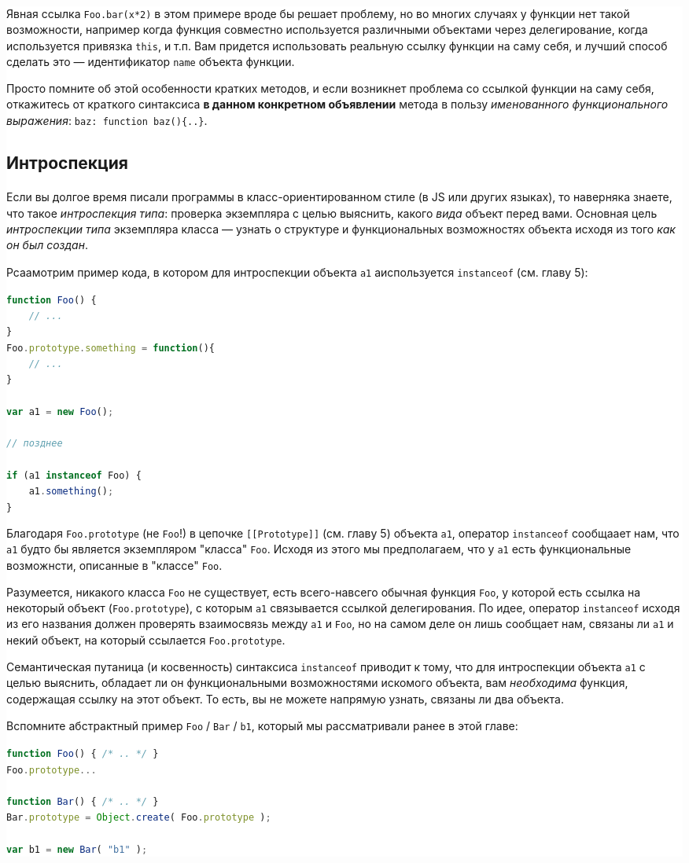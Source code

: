
Явная ссылка `Foo.bar(x*2)` в этом примере вроде бы решает проблему, но во многих случаях у функции нет такой возможности, например когда функция совместно используется различными объектами через делегирование, когда используется привязка `this`, и т.п. Вам придется использовать реальную ссылку функции на саму себя, и лучший способ сделать это — идентификатор `name` объекта функции.

Просто помните об этой особенности кратких методов, и если возникнет проблема со ссылкой функции на саму себя, откажитесь от краткого синтаксиса **в данном конкретном объявлении** метода в пользу *именованного функционального выражения*: `baz: function baz(){..}`.

## Интроспекция

Если вы долгое время писали программы в класс-ориентированном стиле (в JS или других языках), то наверняка знаете, что такое *интроспекция типа*: проверка экземпляра с целью выяснить, какого *вида* объект перед вами. Основная цель *интроспекции типа* экземпляра класса — узнать о структуре и функциональных возможностях объекта исходя из того *как он был создан*.

Рсаамотрим пример кода, в котором для интроспекции объекта `a1` aиспользуется `instanceof` (см. главу 5):

```js
function Foo() {
	// ...
}
Foo.prototype.something = function(){
	// ...
}

var a1 = new Foo();

// позднее

if (a1 instanceof Foo) {
	a1.something();
}
```

Благодаря `Foo.prototype` (не `Foo`!) в цепочке `[[Prototype]]` (см. главу 5) объекта `a1`, оператор `instanceof` сообщаает нам, что `a1` будто бы является экземпляром "класса" `Foo`. Исходя из этого мы предполагаем, что у `a1` есть функциональные возможнсти, описанные в "классе" `Foo`.

Разумеется, никакого класса `Foo` не существует, есть всего-навсего обычная функция `Foo`, у которой есть ссылка на некоторый объект (`Foo.prototype`), с которым `a1` связывается ссылкой делегирования. По идее, оператор `instanceof` исходя из его названия должен проверять взаимосвязь между `a1` и `Foo`, но на самом деле он лишь сообщает нам, связаны ли `a1` и некий объект, на который ссылается `Foo.prototype`.

Семантическая путаница (и косвенность) синтаксиса `instanceof` приводит к тому, что для интроспекции объекта `a1` с целью выяснить, обладает ли он функциональными возможностями искомого объекта, вам *необходима* функция, содержащая ссылку на этот объект. То есть, вы не можете напрямую узнать, связаны ли два объекта.

Вспомните абстрактный пример `Foo` / `Bar` / `b1`, который мы рассматривали ранее в этой главе:

```js
function Foo() { /* .. */ }
Foo.prototype...

function Bar() { /* .. */ }
Bar.prototype = Object.create( Foo.prototype );

var b1 = new Bar( "b1" );
```
